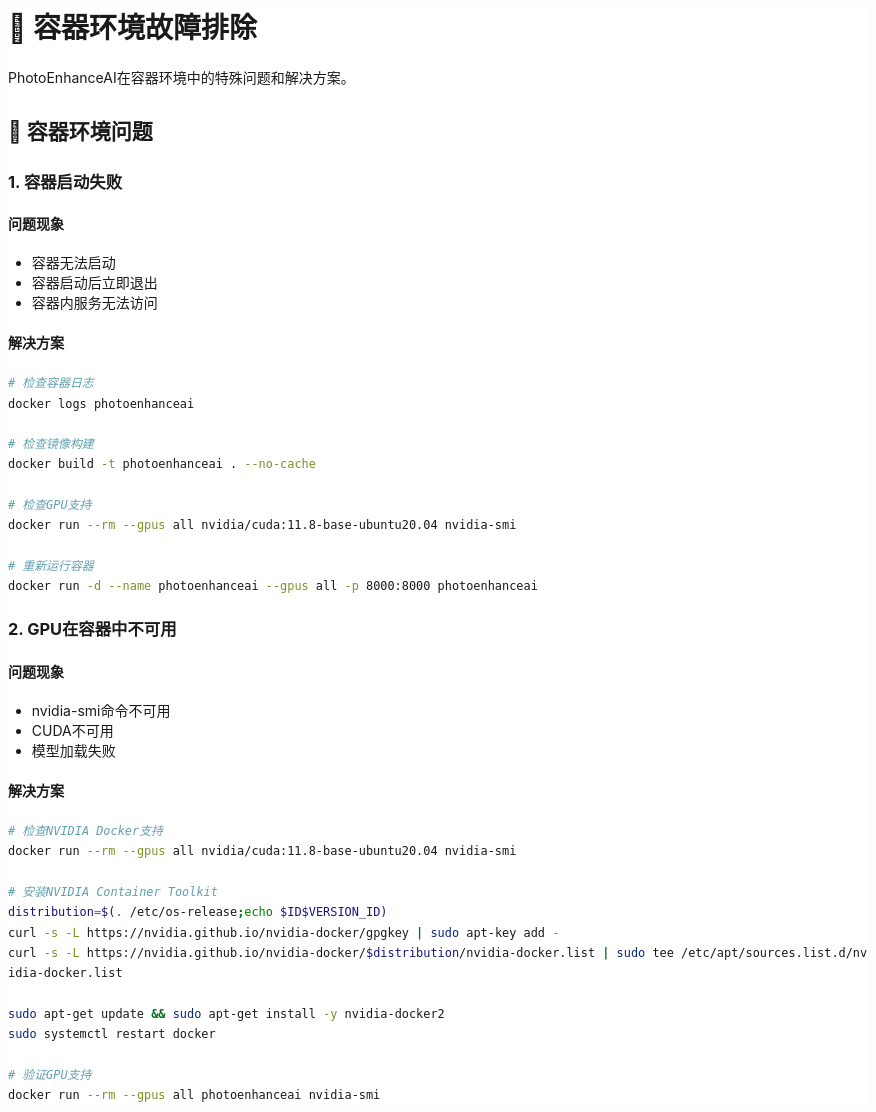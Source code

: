 # 📘 容器环境故障排除

PhotoEnhanceAI在容器环境中的特殊问题和解决方案。

## 🐳 容器环境问题

### 1. 容器启动失败

#### 问题现象
- 容器无法启动
- 容器启动后立即退出
- 容器内服务无法访问

#### 解决方案
```bash
# 检查容器日志
docker logs photoenhanceai

# 检查镜像构建
docker build -t photoenhanceai . --no-cache

# 检查GPU支持
docker run --rm --gpus all nvidia/cuda:11.8-base-ubuntu20.04 nvidia-smi

# 重新运行容器
docker run -d --name photoenhanceai --gpus all -p 8000:8000 photoenhanceai
```

### 2. GPU在容器中不可用

#### 问题现象
- nvidia-smi命令不可用
- CUDA不可用
- 模型加载失败

#### 解决方案
```bash
# 检查NVIDIA Docker支持
docker run --rm --gpus all nvidia/cuda:11.8-base-ubuntu20.04 nvidia-smi

# 安装NVIDIA Container Toolkit
distribution=$(. /etc/os-release;echo $ID$VERSION_ID)
curl -s -L https://nvidia.github.io/nvidia-docker/gpgkey | sudo apt-key add -
curl -s -L https://nvidia.github.io/nvidia-docker/$distribution/nvidia-docker.list | sudo tee /etc/apt/sources.list.d/nvidia-docker.list

sudo apt-get update && sudo apt-get install -y nvidia-docker2
sudo systemctl restart docker

# 验证GPU支持
docker run --rm --gpus all photoenhanceai nvidia-smi
```

